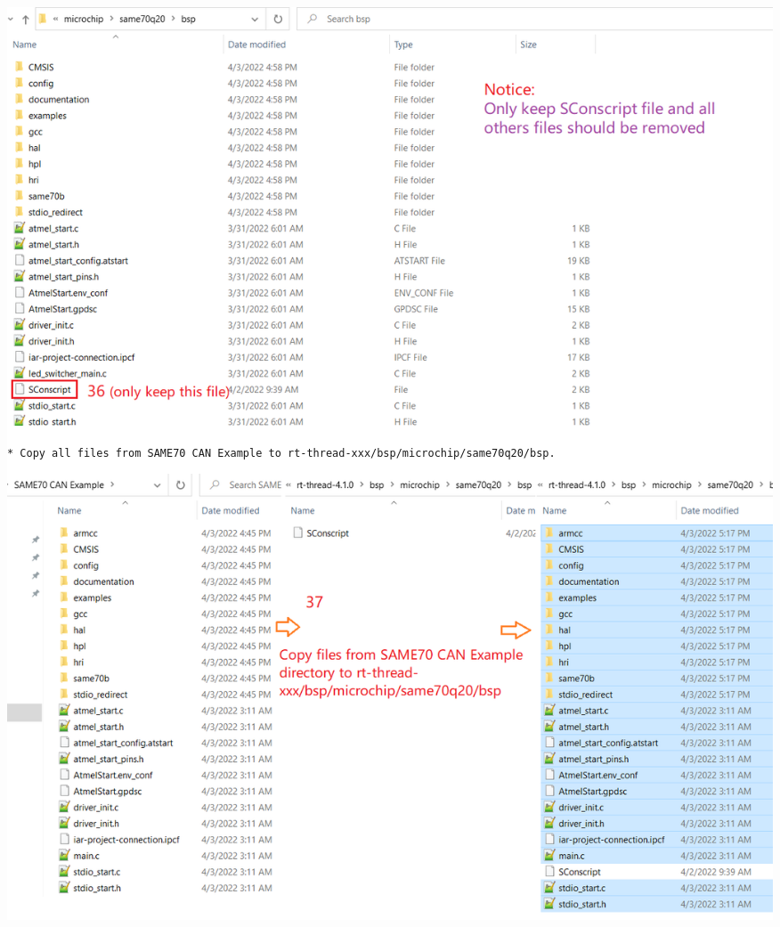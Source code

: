 ![](doc/2-2-4-atmel-start-remove-old-files.png)

	* Copy all files from SAME70 CAN Example to rt-thread-xxx/bsp/microchip/same70q20/bsp.

![](doc/2-2-5-atmel-start-copy-files.png)
